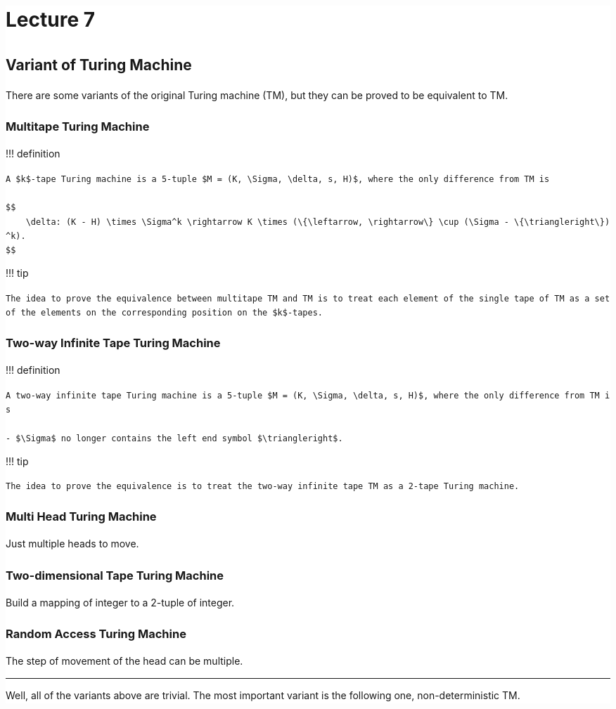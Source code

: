 # Lecture 7

## Variant of Turing Machine

There are some variants of the original Turing machine (TM), but they can be proved to be equivalent to TM.

### Multitape Turing Machine

!!! definition

    A $k$-tape Turing machine is a 5-tuple $M = (K, \Sigma, \delta, s, H)$, where the only difference from TM is

    $$
        \delta: (K - H) \times \Sigma^k \rightarrow K \times (\{\leftarrow, \rightarrow\} \cup (\Sigma - \{\triangleright\})^k).
    $$

!!! tip

    The idea to prove the equivalence between multitape TM and TM is to treat each element of the single tape of TM as a set of the elements on the corresponding position on the $k$-tapes.

### Two-way Infinite Tape Turing Machine

!!! definition

    A two-way infinite tape Turing machine is a 5-tuple $M = (K, \Sigma, \delta, s, H)$, where the only difference from TM is

    - $\Sigma$ no longer contains the left end symbol $\triangleright$.

!!! tip

    The idea to prove the equivalence is to treat the two-way infinite tape TM as a 2-tape Turing machine.

### Multi Head Turing Machine

Just multiple heads to move.

### Two-dimensional Tape Turing Machine

Build a mapping of integer to a 2-tuple of integer.

### Random Access Turing Machine

The step of movement of the head can be multiple.

---

Well, all of the variants above are trivial. The most important variant is the following one, non-deterministic TM.
